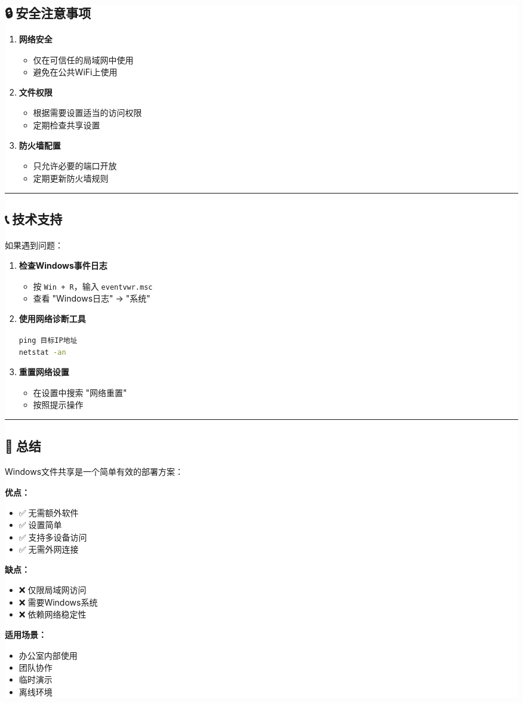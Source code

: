 
## 🔒 安全注意事项

1. **网络安全**
   - 仅在可信任的局域网中使用
   - 避免在公共WiFi上使用

2. **文件权限**
   - 根据需要设置适当的访问权限
   - 定期检查共享设置

3. **防火墙配置**
   - 只允许必要的端口开放
   - 定期更新防火墙规则

---

## 📞 技术支持

如果遇到问题：

1. **检查Windows事件日志**
   - 按 `Win + R`，输入 `eventvwr.msc`
   - 查看 "Windows日志" → "系统"

2. **使用网络诊断工具**
   ```cmd
   ping 目标IP地址
   netstat -an
   ```

3. **重置网络设置**
   - 在设置中搜索 "网络重置"
   - 按照提示操作

---

## 🎯 总结

Windows文件共享是一个简单有效的部署方案：

**优点：**
- ✅ 无需额外软件
- ✅ 设置简单
- ✅ 支持多设备访问
- ✅ 无需外网连接

**缺点：**
- ❌ 仅限局域网访问
- ❌ 需要Windows系统
- ❌ 依赖网络稳定性

**适用场景：**
- 办公室内部使用
- 团队协作
- 临时演示
- 离线环境 